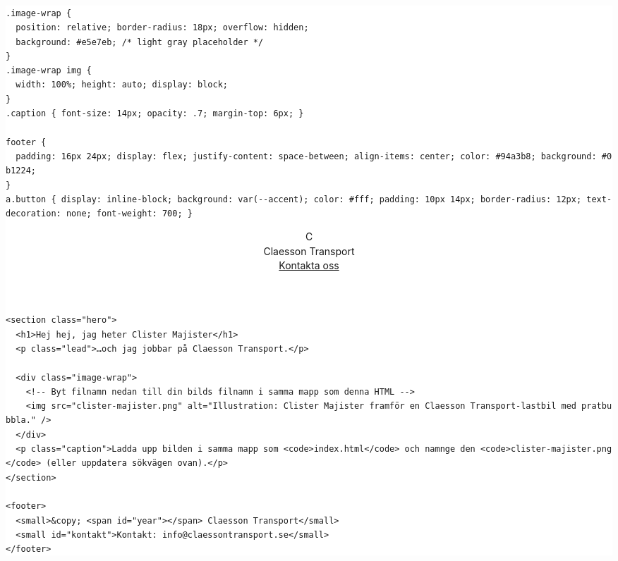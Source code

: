     .image-wrap {
      position: relative; border-radius: 18px; overflow: hidden;
      background: #e5e7eb; /* light gray placeholder */
    }
    .image-wrap img {
      width: 100%; height: auto; display: block;
    }
    .caption { font-size: 14px; opacity: .7; margin-top: 6px; }

    footer {
      padding: 16px 24px; display: flex; justify-content: space-between; align-items: center; color: #94a3b8; background: #0b1224;
    }
    a.button { display: inline-block; background: var(--accent); color: #fff; padding: 10px 14px; border-radius: 12px; text-decoration: none; font-weight: 700; }
  </style>
</head>
<body>
  <div class="card" role="main">
    <header>
      <div class="brand">
        <div class="logo" aria-hidden="true">C</div>
        <div>Claesson Transport</div>
      </div>
      <a class="button" href="#kontakt">Kontakta oss</a>
    </header>

    <section class="hero">
      <h1>Hej hej, jag heter Clister Majister</h1>
      <p class="lead">…och jag jobbar på Claesson Transport.</p>

      <div class="image-wrap">
        <!-- Byt filnamn nedan till din bilds filnamn i samma mapp som denna HTML -->
        <img src="clister-majister.png" alt="Illustration: Clister Majister framför en Claesson Transport-lastbil med pratbubbla." />
      </div>
      <p class="caption">Ladda upp bilden i samma mapp som <code>index.html</code> och namnge den <code>clister-majister.png</code> (eller uppdatera sökvägen ovan).</p>
    </section>

    <footer>
      <small>&copy; <span id="year"></span> Claesson Transport</small>
      <small id="kontakt">Kontakt: info@claessontransport.se</small>
    </footer>
  </div>

  <script>
    document.getElementById('year').textContent = new Date().getFullYear();
  </script>
</body>
</html>
